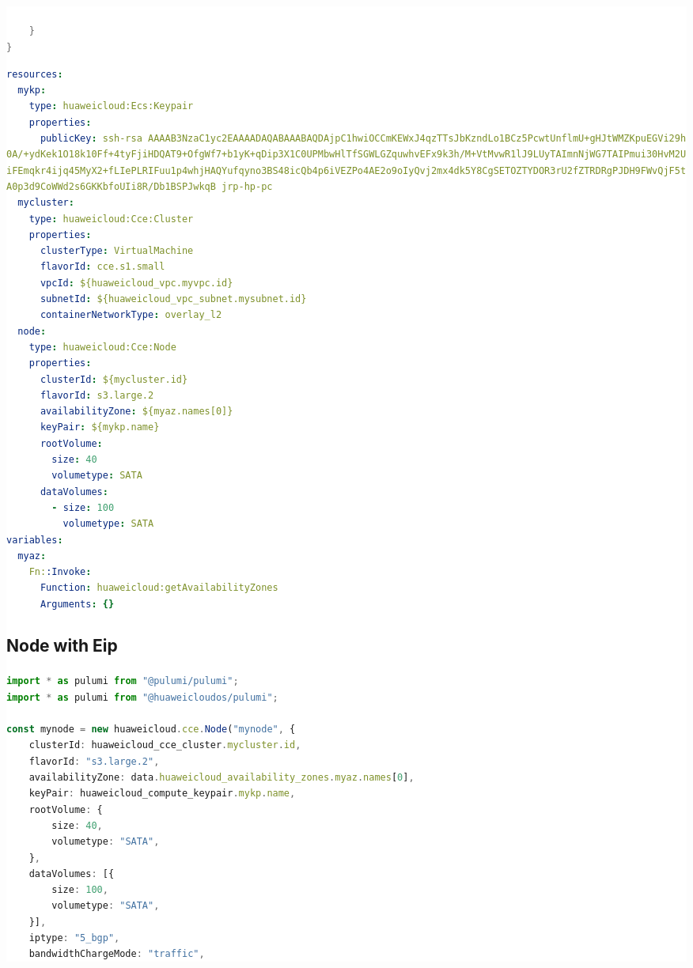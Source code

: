 ```java

    }
}
```
```yaml
resources:
  mykp:
    type: huaweicloud:Ecs:Keypair
    properties:
      publicKey: ssh-rsa AAAAB3NzaC1yc2EAAAADAQABAAABAQDAjpC1hwiOCCmKEWxJ4qzTTsJbKzndLo1BCz5PcwtUnflmU+gHJtWMZKpuEGVi29h0A/+ydKek1O18k10Ff+4tyFjiHDQAT9+OfgWf7+b1yK+qDip3X1C0UPMbwHlTfSGWLGZquwhvEFx9k3h/M+VtMvwR1lJ9LUyTAImnNjWG7TAIPmui30HvM2UiFEmqkr4ijq45MyX2+fLIePLRIFuu1p4whjHAQYufqyno3BS48icQb4p6iVEZPo4AE2o9oIyQvj2mx4dk5Y8CgSETOZTYDOR3rU2fZTRDRgPJDH9FWvQjF5tA0p3d9CoWWd2s6GKKbfoUIi8R/Db1BSPJwkqB jrp-hp-pc
  mycluster:
    type: huaweicloud:Cce:Cluster
    properties:
      clusterType: VirtualMachine
      flavorId: cce.s1.small
      vpcId: ${huaweicloud_vpc.myvpc.id}
      subnetId: ${huaweicloud_vpc_subnet.mysubnet.id}
      containerNetworkType: overlay_l2
  node:
    type: huaweicloud:Cce:Node
    properties:
      clusterId: ${mycluster.id}
      flavorId: s3.large.2
      availabilityZone: ${myaz.names[0]}
      keyPair: ${mykp.name}
      rootVolume:
        size: 40
        volumetype: SATA
      dataVolumes:
        - size: 100
          volumetype: SATA
variables:
  myaz:
    Fn::Invoke:
      Function: huaweicloud:getAvailabilityZones
      Arguments: {}
```

## Node with Eip

```typescript
import * as pulumi from "@pulumi/pulumi";
import * as pulumi from "@huaweicloudos/pulumi";

const mynode = new huaweicloud.cce.Node("mynode", {
    clusterId: huaweicloud_cce_cluster.mycluster.id,
    flavorId: "s3.large.2",
    availabilityZone: data.huaweicloud_availability_zones.myaz.names[0],
    keyPair: huaweicloud_compute_keypair.mykp.name,
    rootVolume: {
        size: 40,
        volumetype: "SATA",
    },
    dataVolumes: [{
        size: 100,
        volumetype: "SATA",
    }],
    iptype: "5_bgp",
    bandwidthChargeMode: "traffic",
```